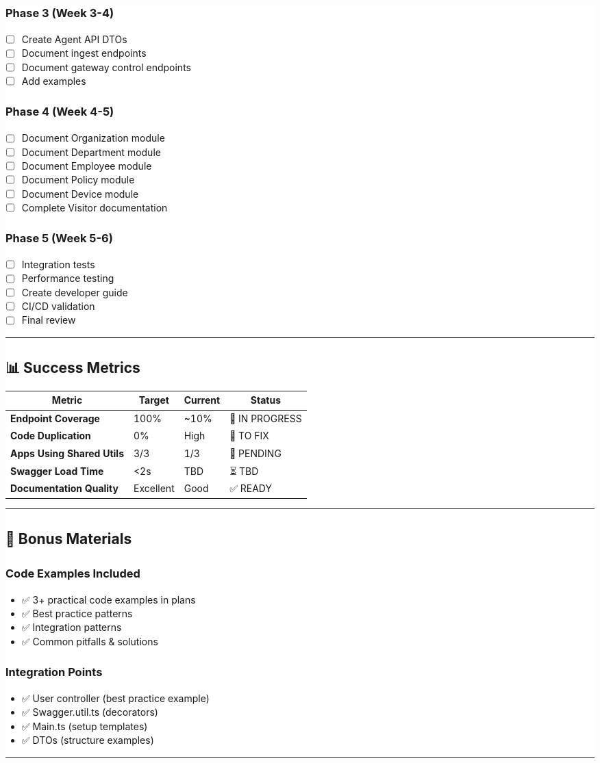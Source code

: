 ### Phase 3 (Week 3-4)
- [ ] Create Agent API DTOs
- [ ] Document ingest endpoints
- [ ] Document gateway control endpoints
- [ ] Add examples

### Phase 4 (Week 4-5)
- [ ] Document Organization module
- [ ] Document Department module
- [ ] Document Employee module
- [ ] Document Policy module
- [ ] Document Device module
- [ ] Complete Visitor documentation

### Phase 5 (Week 5-6)
- [ ] Integration tests
- [ ] Performance testing
- [ ] Create developer guide
- [ ] CI/CD validation
- [ ] Final review

---

## 📊 Success Metrics

| Metric | Target | Current | Status |
|--------|--------|---------|--------|
| **Endpoint Coverage** | 100% | ~10% | 🚀 IN PROGRESS |
| **Code Duplication** | 0% | High | 🚀 TO FIX |
| **Apps Using Shared Utils** | 3/3 | 1/3 | 🔄 PENDING |
| **Swagger Load Time** | <2s | TBD | ⏳ TBD |
| **Documentation Quality** | Excellent | Good | ✅ READY |

---

## 🎁 Bonus Materials

### Code Examples Included
- ✅ 3+ practical code examples in plans
- ✅ Best practice patterns
- ✅ Integration patterns
- ✅ Common pitfalls & solutions

### Integration Points
- ✅ User controller (best practice example)
- ✅ Swagger.util.ts (decorators)
- ✅ Main.ts (setup templates)
- ✅ DTOs (structure examples)

---